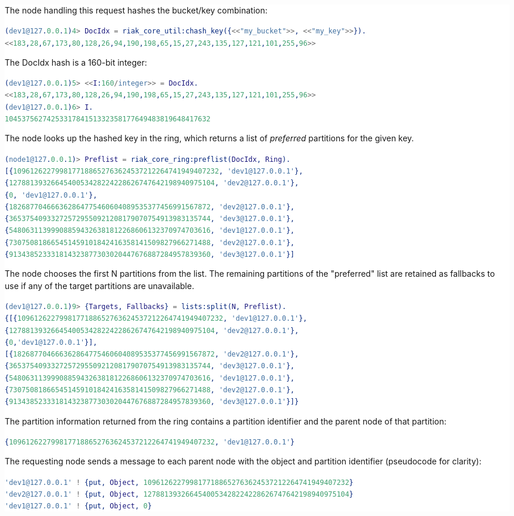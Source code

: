 The node handling this request hashes the bucket/key combination:

```erlang
(dev1@127.0.0.1)4> DocIdx = riak_core_util:chash_key({<<"my_bucket">>, <<"my_key">>}).
<<183,28,67,173,80,128,26,94,190,198,65,15,27,243,135,127,121,101,255,96>>
```

The DocIdx hash is a 160-bit integer:

```erlang
(dev1@127.0.0.1)5> <<I:160/integer>> = DocIdx.
<<183,28,67,173,80,128,26,94,190,198,65,15,27,243,135,127,121,101,255,96>>
(dev1@127.0.0.1)6> I.
1045375627425331784151332358177649483819648417632
```

The node looks up the hashed key in the ring, which returns a list of _preferred_ partitions for the given key.

```erlang
(node1@127.0.0.1)> Preflist = riak_core_ring:preflist(DocIdx, Ring).
[{1096126227998177188652763624537212264741949407232, 'dev1@127.0.0.1'},
{1278813932664540053428224228626747642198940975104, 'dev2@127.0.0.1'},
{0, 'dev1@127.0.0.1'},
{182687704666362864775460604089535377456991567872, 'dev2@127.0.0.1'},
{365375409332725729550921208179070754913983135744, 'dev3@127.0.0.1'},
{548063113999088594326381812268606132370974703616, 'dev1@127.0.0.1'},
{730750818665451459101842416358141509827966271488, 'dev2@127.0.0.1'},
{913438523331814323877303020447676887284957839360, 'dev3@127.0.0.1'}]
```

The node chooses the first N partitions from the list. The remaining partitions of the "preferred" list are retained as fallbacks to use if any of the target partitions are unavailable.

```erlang
(dev1@127.0.0.1)9> {Targets, Fallbacks} = lists:split(N, Preflist).
{[{1096126227998177188652763624537212264741949407232, 'dev1@127.0.0.1'},
{1278813932664540053428224228626747642198940975104, 'dev2@127.0.0.1'},
{0,'dev1@127.0.0.1'}],
[{182687704666362864775460604089535377456991567872, 'dev2@127.0.0.1'},
{365375409332725729550921208179070754913983135744, 'dev3@127.0.0.1'},
{548063113999088594326381812268606132370974703616, 'dev1@127.0.0.1'},
{730750818665451459101842416358141509827966271488, 'dev2@127.0.0.1'},
{913438523331814323877303020447676887284957839360, 'dev3@127.0.0.1'}]}
```

The partition information returned from the ring contains a partition identifier and the parent node of that partition:

```erlang
{1096126227998177188652763624537212264741949407232, 'dev1@127.0.0.1'}
```

The requesting node sends a message to each parent node with the object and partition identifier (pseudocode for clarity):

```erlang
'dev1@127.0.0.1' ! {put, Object, 1096126227998177188652763624537212264741949407232}
'dev2@127.0.0.1' ! {put, Object, 1278813932664540053428224228626747642198940975104}
'dev1@127.0.0.1' ! {put, Object, 0}
```
